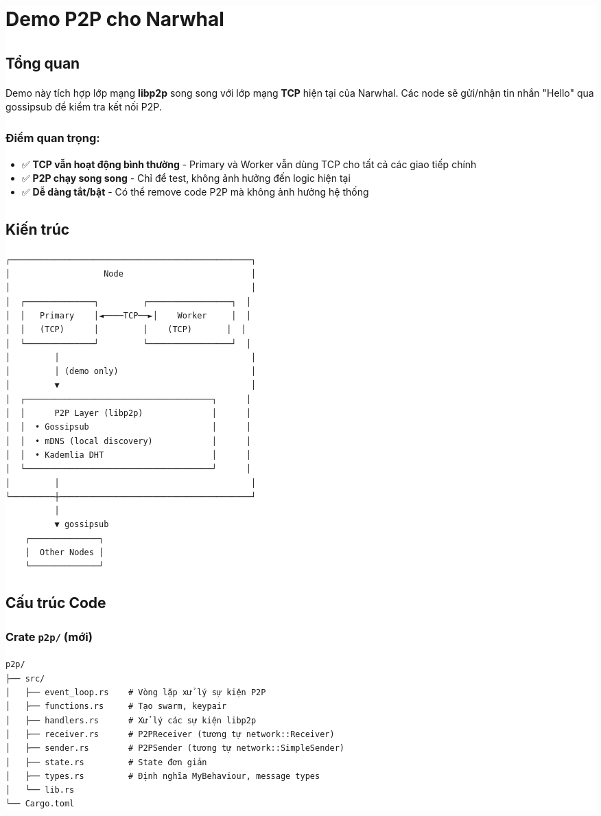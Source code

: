 # Demo P2P cho Narwhal

## Tổng quan

Demo này tích hợp lớp mạng **libp2p** song song với lớp mạng **TCP** hiện tại của Narwhal. Các node sẽ gửi/nhận tin nhắn "Hello" qua gossipsub để kiểm tra kết nối P2P.

### Điểm quan trọng:
- ✅ **TCP vẫn hoạt động bình thường** - Primary và Worker vẫn dùng TCP cho tất cả các giao tiếp chính
- ✅ **P2P chạy song song** - Chỉ để test, không ảnh hưởng đến logic hiện tại
- ✅ **Dễ dàng tắt/bật** - Có thể remove code P2P mà không ảnh hưởng hệ thống

## Kiến trúc

```
┌─────────────────────────────────────────────────┐
│                   Node                          │
│                                                 │
│  ┌──────────────┐         ┌─────────────────┐  │
│  │   Primary    │◄────TCP──►│    Worker     │  │
│  │   (TCP)      │         │    (TCP)       │  │
│  └──────────────┘         └─────────────────┘  │
│         │                                       │
│         │ (demo only)                           │
│         ▼                                       │
│  ┌──────────────────────────────────────┐      │
│  │      P2P Layer (libp2p)              │      │
│  │  • Gossipsub                         │      │
│  │  • mDNS (local discovery)            │      │
│  │  • Kademlia DHT                      │      │
│  └──────────────────────────────────────┘      │
│         │                                       │
└─────────┼───────────────────────────────────────┘
          │
          ▼ gossipsub
    ┌──────────────┐
    │  Other Nodes │
    └──────────────┘
```

## Cấu trúc Code

### Crate `p2p/` (mới)
```
p2p/
├── src/
│   ├── event_loop.rs    # Vòng lặp xử lý sự kiện P2P
│   ├── functions.rs     # Tạo swarm, keypair
│   ├── handlers.rs      # Xử lý các sự kiện libp2p
│   ├── receiver.rs      # P2PReceiver (tương tự network::Receiver)
│   ├── sender.rs        # P2PSender (tương tự network::SimpleSender)
│   ├── state.rs         # State đơn giản
│   ├── types.rs         # Định nghĩa MyBehaviour, message types
│   └── lib.rs
└── Cargo.toml
```
